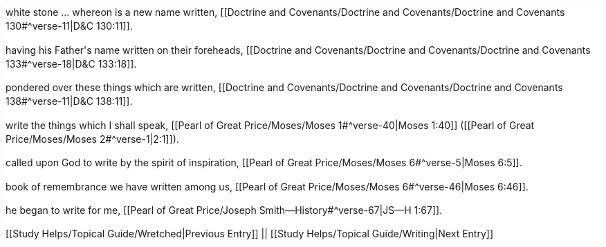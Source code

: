  white stone ... whereon is a new name written, [[Doctrine and Covenants/Doctrine and Covenants/Doctrine and Covenants 130#^verse-11|D&C 130:11]].

 having his Father's name written on their foreheads, [[Doctrine and Covenants/Doctrine and Covenants/Doctrine and Covenants 133#^verse-18|D&C 133:18]].

 pondered over these things which are written, [[Doctrine and Covenants/Doctrine and Covenants/Doctrine and Covenants 138#^verse-11|D&C 138:11]].

 write the things which I shall speak, [[Pearl of Great Price/Moses/Moses 1#^verse-40|Moses 1:40]] ([[Pearl of Great Price/Moses/Moses 2#^verse-1|2:1]]).

 called upon God to write by the spirit of inspiration, [[Pearl of Great Price/Moses/Moses 6#^verse-5|Moses 6:5]].

 book of remembrance we have written among us, [[Pearl of Great Price/Moses/Moses 6#^verse-46|Moses 6:46]].

 he began to write for me, [[Pearl of Great Price/Joseph Smith—History#^verse-67|JS—H 1:67]].

[[Study Helps/Topical Guide/Wretched|Previous Entry]]  ||  [[Study Helps/Topical Guide/Writing|Next Entry]]